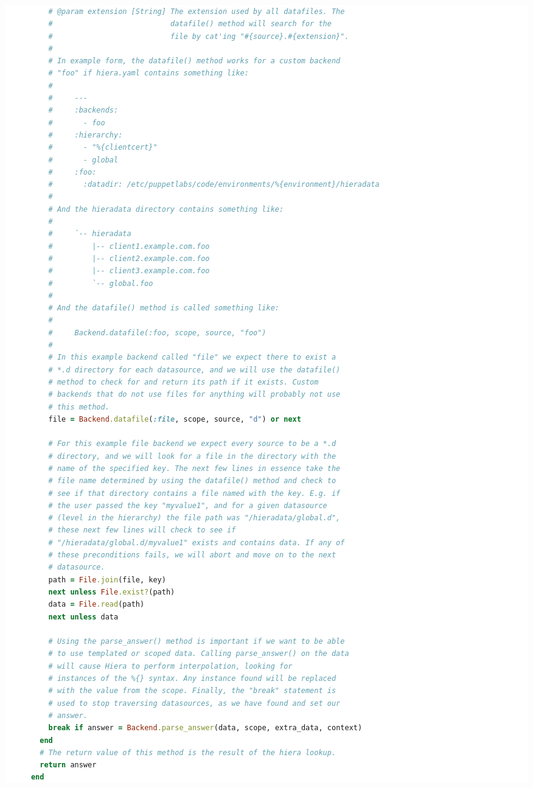 ``` ruby
          # @param extension [String] The extension used by all datafiles. The
          #                           datafile() method will search for the
          #                           file by cat'ing "#{source}.#{extension}".
          #
          # In example form, the datafile() method works for a custom backend
          # "foo" if hiera.yaml contains something like:
          #
          #     ---
          #     :backends:
          #       - foo
          #     :hierarchy:
          #       - "%{clientcert}"
          #       - global
          #     :foo:
          #       :datadir: /etc/puppetlabs/code/environments/%{environment}/hieradata
          #
          # And the hieradata directory contains something like:
          #
          #     `-- hieradata
          #         |-- client1.example.com.foo
          #         |-- client2.example.com.foo
          #         |-- client3.example.com.foo
          #         `-- global.foo
          #
          # And the datafile() method is called something like:
          #
          #     Backend.datafile(:foo, scope, source, "foo")
          #
          # In this example backend called "file" we expect there to exist a
          # *.d directory for each datasource, and we will use the datafile()
          # method to check for and return its path if it exists. Custom
          # backends that do not use files for anything will probably not use
          # this method.
          file = Backend.datafile(:file, scope, source, "d") or next

          # For this example file backend we expect every source to be a *.d
          # directory, and we will look for a file in the directory with the
          # name of the specified key. The next few lines in essence take the
          # file name determined by using the datafile() method and check to
          # see if that directory contains a file named with the key. E.g. if
          # the user passed the key "myvalue1", and for a given datasource
          # (level in the hierarchy) the file path was "/hieradata/global.d",
          # these next few lines will check to see if
          # "/hieradata/global.d/myvalue1" exists and contains data. If any of
          # these preconditions fails, we will abort and move on to the next
          # datasource.
          path = File.join(file, key)
          next unless File.exist?(path)
          data = File.read(path)
          next unless data

          # Using the parse_answer() method is important if we want to be able
          # to use templated or scoped data. Calling parse_answer() on the data
          # will cause Hiera to perform interpolation, looking for
          # instances of the %{} syntax. Any instance found will be replaced
          # with the value from the scope. Finally, the "break" statement is
          # used to stop traversing datasources, as we have found and set our
          # answer.
          break if answer = Backend.parse_answer(data, scope, extra_data, context)
        end
        # The return value of this method is the result of the hiera lookup.
        return answer
      end
```

[datasources]: #backenddatasourcesscope-orderoverride-hierarchy-source--
[datafile]: #backenddatafilebackend-name-scope-source-extension
[parse_answer]: #backendparseanswerdata-scope
[parse_string]: #backendparsestringdata-scope
[merge_answer]: #backendmergeanswernewansweranswer
[logging]: #hieradebugmsg-and-hierawarnmsg
